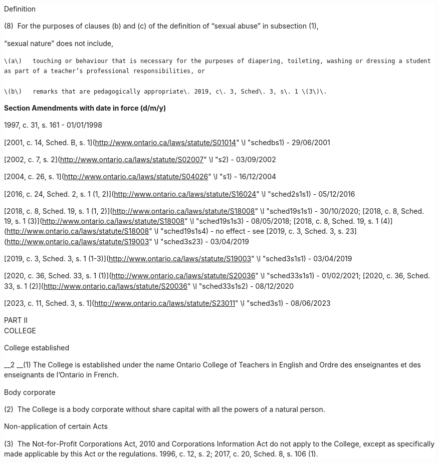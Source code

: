 Definition

\(8\)  For the purposes of clauses \(b\) and \(c\) of the definition of “sexual abuse” in subsection \(1\),

“sexual nature” does not include,

	\(a\)	touching or behaviour that is necessary for the purposes of diapering, toileting, washing or dressing a student as part of a teacher’s professional responsibilities, or

	\(b\)	remarks that are pedagogically appropriate\. 2019, c\. 3, Sched\. 3, s\. 1 \(3\)\.

__Section Amendments with date in force \(d/m/y\)__

1997, c\. 31, s\. 161 \- 01/01/1998

[2001, c\. 14, Sched\. B, s\. 1](http://www.ontario.ca/laws/statute/S01014" \l "schedbs1) \- 29/06/2001

[2002, c\. 7, s\. 2](http://www.ontario.ca/laws/statute/S02007" \l "s2) \- 03/09/2002

[2004, c\. 26, s\. 1](http://www.ontario.ca/laws/statute/S04026" \l "s1) \- 16/12/2004

[2016, c\. 24, Sched\. 2, s\. 1 \(1, 2\)](http://www.ontario.ca/laws/statute/S16024" \l "sched2s1s1) \- 05/12/2016

[2018, c\. 8, Sched\. 19, s\. 1 \(1, 2\)](http://www.ontario.ca/laws/statute/S18008" \l "sched19s1s1) \- 30/10/2020; [2018, c\. 8, Sched\. 19, s\. 1 \(3\)](http://www.ontario.ca/laws/statute/S18008" \l "sched19s1s3) \- 08/05/2018; [2018, c\. 8, Sched\. 19, s\. 1 \(4\)](http://www.ontario.ca/laws/statute/S18008" \l "sched19s1s4) \- no effect \- see [2019, c\. 3, Sched\. 3, s\. 23](http://www.ontario.ca/laws/statute/S19003" \l "sched3s23) \- 03/04/2019

[2019, c\. 3, Sched\. 3, s\. 1 \(1\-3\)](http://www.ontario.ca/laws/statute/S19003" \l "sched3s1s1) \- 03/04/2019

[2020, c\. 36, Sched\. 33, s\. 1 \(1\)](http://www.ontario.ca/laws/statute/S20036" \l "sched33s1s1) \- 01/02/2021; [2020, c\. 36, Sched\. 33, s\. 1 \(2\)](http://www.ontario.ca/laws/statute/S20036" \l "sched33s1s2) \- 08/12/2020

[2023, c\. 11, Sched\. 3, s\. 1](http://www.ontario.ca/laws/statute/S23011" \l "sched3s1) \- 08/06/2023

<a id="BK2"></a>PART II  
COLLEGE

College established

<a id="BK3"></a>__2 __\(1\) The College is established under the name Ontario College of Teachers in English and Ordre des enseignantes et des enseignants de l’Ontario in French\.

Body corporate

\(2\)  The College is a body corporate without share capital with all the powers of a natural person\.

Non\-application of certain Acts

\(3\)  The Not\-for\-Profit Corporations Act, 2010 and Corporations Information Act do not apply to the College, except as specifically made applicable by this Act or the regulations\.  1996, c\. 12, s\. 2; 2017, c\. 20, Sched\. 8, s\. 106 \(1\)\.
